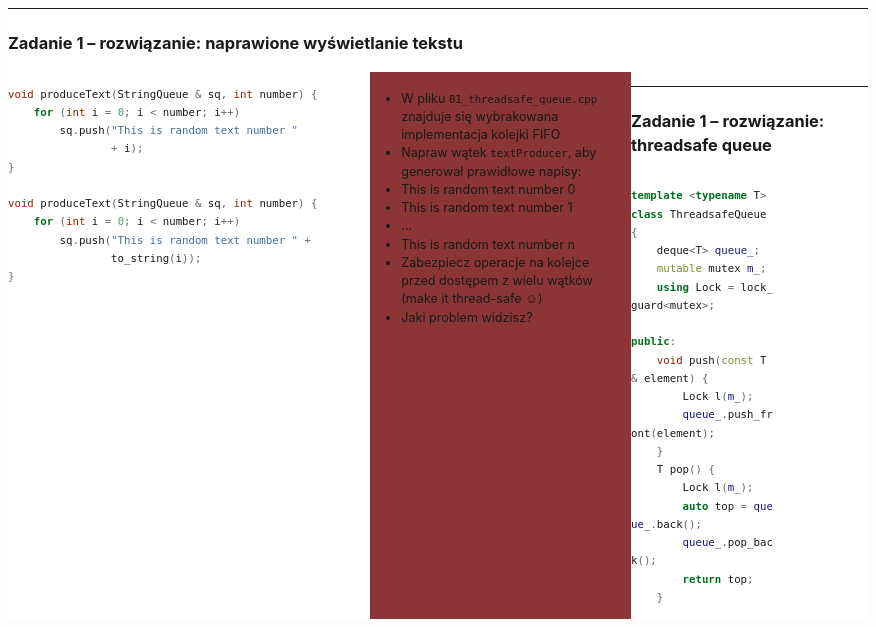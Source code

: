 </div> 

<div>

___

### Zadanie 1 – rozwiązanie: naprawione wyświetlanie tekstu

<div style="display: flex;">

<div style="width: 60%; font-size: .9em;">

```c++
void produceText(StringQueue & sq, int number) {
    for (int i = 0; i < number; i++)
        sq.push("This is random text number "
                + i);
}

void produceText(StringQueue & sq, int number) {
    for (int i = 0; i < number; i++)
        sq.push("This is random text number " +
                to_string(i));
}

```

</div>

<div style="width: 40%; background-color: #8B3536; padding: 5px 10px; font-size: .9em;">

*  W pliku `01_threadsafe_queue.cpp` znajduje się wybrakowana implementacja kolejki FIFO
*  Napraw wątek `textProducer`, aby generował prawidłowe napisy:
  *  This is random text number 0
  *  This is random text number 1
  *  …
  *  This is random text number n
*  Zabezpiecz operacje na kolejce przed dostępem z wielu wątków (make it thread-safe ☺)
*  Jaki problem widzisz?

</div> 

<div>

___

### Zadanie 1 – rozwiązanie: threadsafe queue

<div style="display: flex;">

<div style="width: 60%; font-size: .9em;">

```c++
template <typename T>
class ThreadsafeQueue {
    deque<T> queue_;
    mutable mutex m_;
    using Lock = lock_guard<mutex>;

public:
    void push(const T & element) {
        Lock l(m_);
        queue_.push_front(element);
    }
    T pop() {
        Lock l(m_);
        auto top = queue_.back();
        queue_.pop_back();
        return top;
    }
```